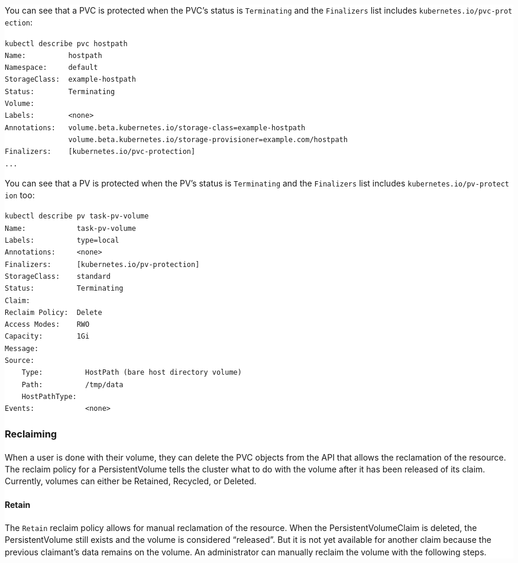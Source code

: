 You can see that a PVC is protected when the PVC’s status is `Terminating` and the `Finalizers` list includes `kubernetes.io/pvc-protection`:

```
kubectl describe pvc hostpath
Name:          hostpath
Namespace:     default
StorageClass:  example-hostpath
Status:        Terminating
Volume:
Labels:        <none>
Annotations:   volume.beta.kubernetes.io/storage-class=example-hostpath
               volume.beta.kubernetes.io/storage-provisioner=example.com/hostpath
Finalizers:    [kubernetes.io/pvc-protection]
...
```

You can see that a PV is protected when the PV’s status is `Terminating` and the `Finalizers` list includes `kubernetes.io/pv-protection` too:

```
kubectl describe pv task-pv-volume
Name:            task-pv-volume
Labels:          type=local
Annotations:     <none>
Finalizers:      [kubernetes.io/pv-protection]
StorageClass:    standard
Status:          Terminating
Claim:
Reclaim Policy:  Delete
Access Modes:    RWO
Capacity:        1Gi
Message:
Source:
    Type:          HostPath (bare host directory volume)
    Path:          /tmp/data
    HostPathType:
Events:            <none>
```

### Reclaiming

When a user is done with their volume, they can delete the PVC objects from the API that allows the reclamation of the resource. The reclaim policy for a PersistentVolume tells the cluster what to do with the volume after it has been released of its claim. Currently, volumes can either be Retained, Recycled, or Deleted.

#### Retain

The `Retain` reclaim policy allows for manual reclamation of the resource. When the PersistentVolumeClaim is deleted, the PersistentVolume still exists and the volume is considered “released”. But it is not yet available for another claim because the previous claimant’s data remains on the volume. An administrator can manually reclaim the volume with the following steps.
